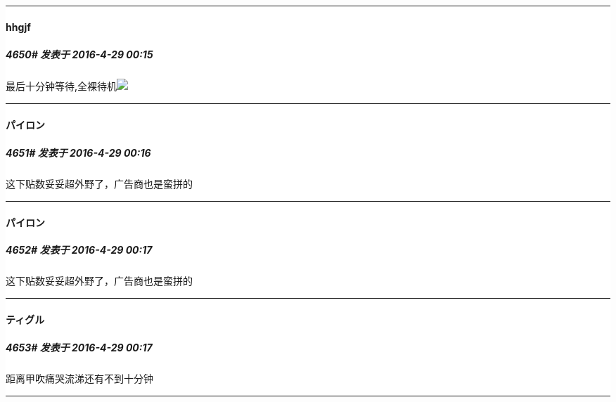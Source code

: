 





*****

####  hhgjf  
##### 4650#       发表于 2016-4-29 00:15




最后十分钟等待,全裸待机<img src="https://static.saraba1st.com/image/smiley/face/119.gif" referrerpolicy="no-referrer">







*****

####  パイロン  
##### 4651#       发表于 2016-4-29 00:16




这下贴数妥妥超外野了，广告商也是蛮拼的







*****

####  パイロン  
##### 4652#       发表于 2016-4-29 00:17




这下贴数妥妥超外野了，广告商也是蛮拼的







*****

####  ティグル  
##### 4653#       发表于 2016-4-29 00:17




距离甲吹痛哭流涕还有不到十分钟







*****
